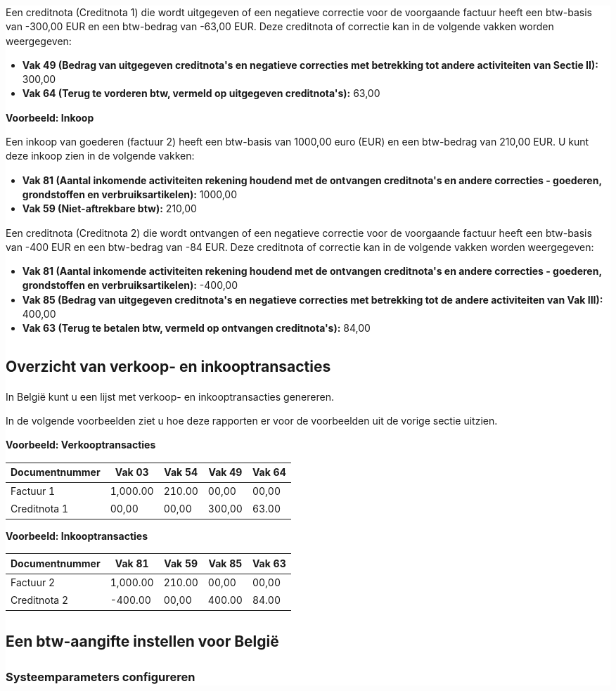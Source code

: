 Een creditnota (Creditnota 1) die wordt uitgegeven of een negatieve correctie voor de voorgaande factuur heeft een btw-basis van -300,00 EUR en een btw-bedrag van -63,00 EUR. Deze creditnota of correctie kan in de volgende vakken worden weergegeven:

- **Vak 49 (Bedrag van uitgegeven creditnota's en negatieve correcties met betrekking tot andere activiteiten van Sectie II):** 300,00
- **Vak 64 (Terug te vorderen btw, vermeld op uitgegeven creditnota's):** 63,00

**Voorbeeld: Inkoop**

Een inkoop van goederen (factuur 2) heeft een btw-basis van 1000,00 euro (EUR) en een btw-bedrag van 210,00 EUR. U kunt deze inkoop zien in de volgende vakken:

- **Vak 81 (Aantal inkomende activiteiten rekening houdend met de ontvangen creditnota's en andere correcties - goederen, grondstoffen en verbruiksartikelen):** 1000,00
- **Vak 59 (Niet-aftrekbare btw):** 210,00

Een creditnota (Creditnota 2) die wordt ontvangen of een negatieve correctie voor de voorgaande factuur heeft een btw-basis van -400 EUR en een btw-bedrag van -84 EUR. Deze creditnota of correctie kan in de volgende vakken worden weergegeven:

- **Vak 81 (Aantal inkomende activiteiten rekening houdend met de ontvangen creditnota's en andere correcties - goederen, grondstoffen en verbruiksartikelen):** -400,00
- **Vak 85 (Bedrag van uitgegeven creditnota's en negatieve correcties met betrekking tot de andere activiteiten van Vak III):** 400,00
- **Vak 63 (Terug te betalen btw, vermeld op ontvangen creditnota's):** 84,00

## <a name="sales-transaction-and-purchase-transaction-overview"></a>Overzicht van verkoop- en inkooptransacties

In België kunt u een lijst met verkoop- en inkooptransacties genereren.

In de volgende voorbeelden ziet u hoe deze rapporten er voor de voorbeelden uit de vorige sectie uitzien.

**Voorbeeld: Verkooptransacties**

| Documentnummer | Vak 03   | Vak 54 | Vak 49 | Vak 64 |
|-----------------|----------|--------|--------|--------|
| Factuur 1       | 1,000.00 | 210.00 | 00,00  | 00,00  |
| Creditnota 1   | 00,00    | 00,00  | 300,00 | 63.00  |

**Voorbeeld: Inkooptransacties**

| Documentnummer | Vak 81   | Vak 59 | Vak 85 | Vak 63 |
|-----------------|----------|--------|--------|--------|
| Factuur 2       | 1,000.00 | 210.00 | 00,00  | 00,00  |
| Creditnota 2   | \-400.00 | 00,00  | 400.00 | 84.00  |

## <a name="set-up-a-vat-declaration-for-belgium"></a>Een btw-aangifte instellen voor België

### <a name="configure-system-parameters"></a>Systeemparameters configureren
